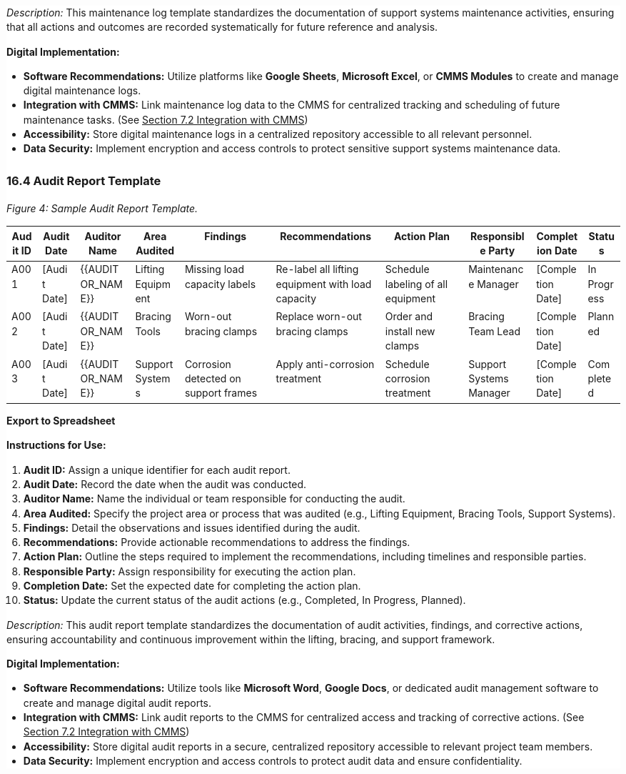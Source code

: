 *Description:* This maintenance log template standardizes the documentation of support systems maintenance activities, ensuring that all actions and outcomes are recorded systematically for future reference and analysis.

**Digital Implementation:**

- **Software Recommendations:** Utilize platforms like **Google Sheets**, **Microsoft Excel**, or **CMMS Modules** to create and manage digital maintenance logs.
- **Integration with CMMS:** Link maintenance log data to the CMMS for centralized tracking and scheduling of future maintenance tasks. (See [Section 7.2 Integration with CMMS](#72-integration-with-cmms))
- **Accessibility:** Store digital maintenance logs in a centralized repository accessible to all relevant personnel.
- **Data Security:** Implement encryption and access controls to protect sensitive support systems maintenance data.

### 16.4 Audit Report Template

*Figure 4: Sample Audit Report Template.*

| **Audit ID** | **Audit Date** | **Auditor Name**    | **Area Audited**          | **Findings**                         | **Recommendations**                   | **Action Plan**                       | **Responsible Party** | **Completion Date** | **Status**    |
|--------------|-----------------|---------------------|---------------------------|--------------------------------------|---------------------------------------|----------------------------------------|-----------------------|---------------------|---------------|
| A001         | [Audit Date]    | {{AUDITOR_NAME}}    | Lifting Equipment         | Missing load capacity labels          | Re-label all lifting equipment with load capacity | Schedule labeling of all equipment       | Maintenance Manager | [Completion Date]   | In Progress   |
| A002         | [Audit Date]    | {{AUDITOR_NAME}}    | Bracing Tools             | Worn-out bracing clamps               | Replace worn-out bracing clamps        | Order and install new clamps            | Bracing Team Lead    | [Completion Date]   | Planned       |
| A003         | [Audit Date]    | {{AUDITOR_NAME}}    | Support Systems           | Corrosion detected on support frames  | Apply anti-corrosion treatment          | Schedule corrosion treatment             | Support Systems Manager | [Completion Date]   | Completed     |

**Export to Spreadsheet**

**Instructions for Use:**

1. **Audit ID:** Assign a unique identifier for each audit report.
2. **Audit Date:** Record the date when the audit was conducted.
3. **Auditor Name:** Name the individual or team responsible for conducting the audit.
4. **Area Audited:** Specify the project area or process that was audited (e.g., Lifting Equipment, Bracing Tools, Support Systems).
5. **Findings:** Detail the observations and issues identified during the audit.
6. **Recommendations:** Provide actionable recommendations to address the findings.
7. **Action Plan:** Outline the steps required to implement the recommendations, including timelines and responsible parties.
8. **Responsible Party:** Assign responsibility for executing the action plan.
9. **Completion Date:** Set the expected date for completing the action plan.
10. **Status:** Update the current status of the audit actions (e.g., Completed, In Progress, Planned).

*Description:* This audit report template standardizes the documentation of audit activities, findings, and corrective actions, ensuring accountability and continuous improvement within the lifting, bracing, and support framework.

**Digital Implementation:**

- **Software Recommendations:** Utilize tools like **Microsoft Word**, **Google Docs**, or dedicated audit management software to create and manage digital audit reports.
- **Integration with CMMS:** Link audit reports to the CMMS for centralized access and tracking of corrective actions. (See [Section 7.2 Integration with CMMS](#72-integration-with-cmms))
- **Accessibility:** Store digital audit reports in a secure, centralized repository accessible to relevant project team members.
- **Data Security:** Implement encryption and access controls to protect audit data and ensure confidentiality.
